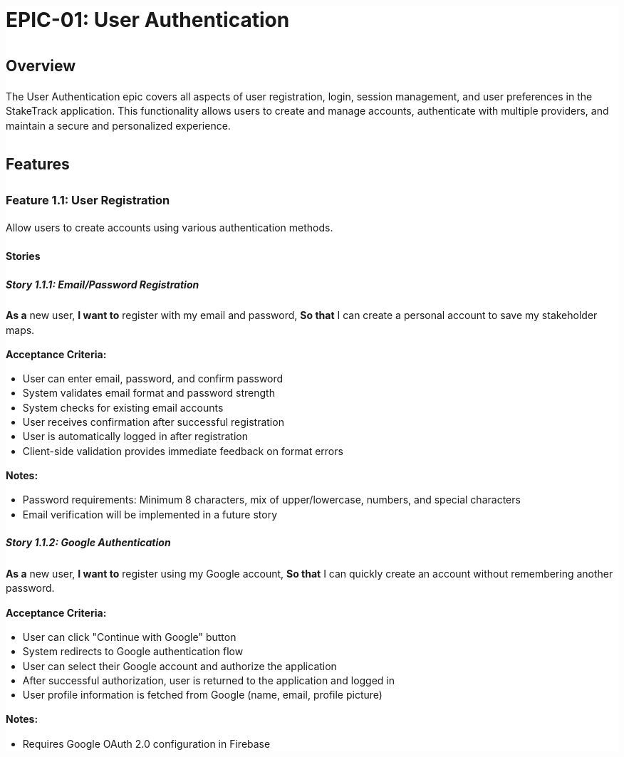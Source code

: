 # EPIC-01: User Authentication

## Overview

The User Authentication epic covers all aspects of user registration, login, session management, and user preferences in the StakeTrack application. This functionality allows users to create and manage accounts, authenticate with multiple providers, and maintain a secure and personalized experience.

## Features

### Feature 1.1: User Registration

Allow users to create accounts using various authentication methods.

#### Stories

##### Story 1.1.1: Email/Password Registration

**As a** new user,
**I want to** register with my email and password,
**So that** I can create a personal account to save my stakeholder maps.

**Acceptance Criteria:**
- User can enter email, password, and confirm password
- System validates email format and password strength
- System checks for existing email accounts
- User receives confirmation after successful registration
- User is automatically logged in after registration
- Client-side validation provides immediate feedback on format errors

**Notes:**
- Password requirements: Minimum 8 characters, mix of upper/lowercase, numbers, and special characters
- Email verification will be implemented in a future story

##### Story 1.1.2: Google Authentication

**As a** new user,
**I want to** register using my Google account,
**So that** I can quickly create an account without remembering another password.

**Acceptance Criteria:**
- User can click "Continue with Google" button
- System redirects to Google authentication flow
- User can select their Google account and authorize the application
- After successful authorization, user is returned to the application and logged in
- User profile information is fetched from Google (name, email, profile picture)

**Notes:**
- Requires Google OAuth 2.0 configuration in Firebase
